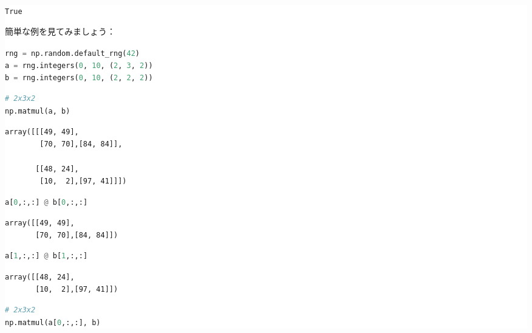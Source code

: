 

    True



簡単な例を見てみましょう：



```python
rng = np.random.default_rng(42)
a = rng.integers(0, 10, (2, 3, 2))
b = rng.integers(0, 10, (2, 2, 2))
```



```python
# 2x3x2
np.matmul(a, b)
```




    array([[[49, 49],
            [70, 70],[84, 84]],
    
           [[48, 24],
            [10,  2],[97, 41]]])





```python
a[0,:,:] @ b[0,:,:]
```




    array([[49, 49],
           [70, 70],[84, 84]])





```python
a[1,:,:] @ b[1,:,:]
```




    array([[48, 24],
           [10,  2],[97, 41]])





```python
# 2x3x2
np.matmul(a[0,:,:], b)
```



